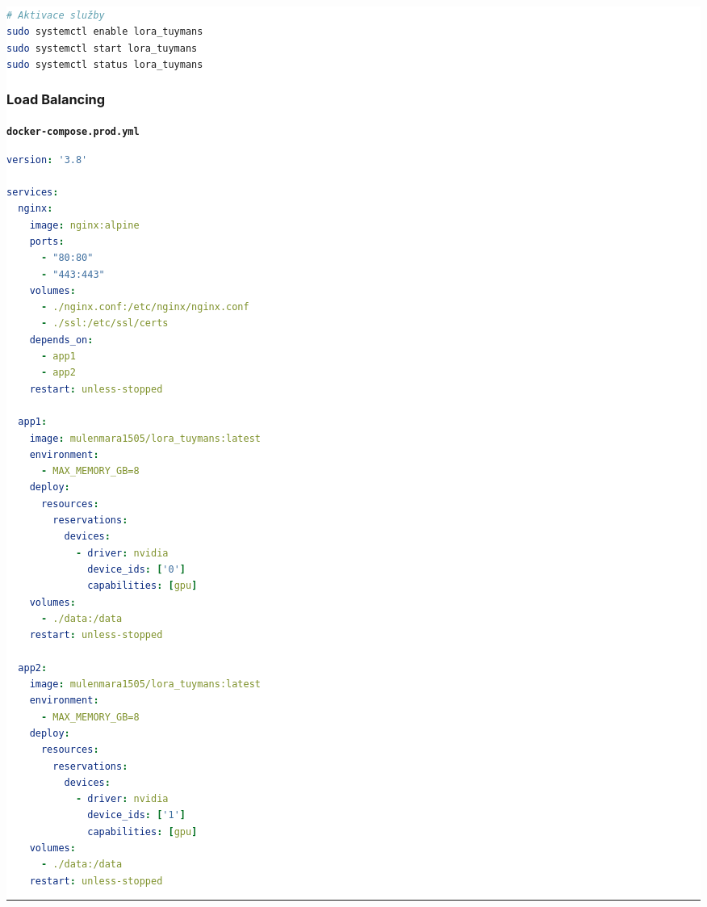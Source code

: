 ```bash
# Aktivace služby
sudo systemctl enable lora_tuymans
sudo systemctl start lora_tuymans
sudo systemctl status lora_tuymans
```

### Load Balancing

**`docker-compose.prod.yml`**
```yaml
version: '3.8'

services:
  nginx:
    image: nginx:alpine
    ports:
      - "80:80"
      - "443:443"
    volumes:
      - ./nginx.conf:/etc/nginx/nginx.conf
      - ./ssl:/etc/ssl/certs
    depends_on:
      - app1
      - app2
    restart: unless-stopped

  app1:
    image: mulenmara1505/lora_tuymans:latest
    environment:
      - MAX_MEMORY_GB=8
    deploy:
      resources:
        reservations:
          devices:
            - driver: nvidia
              device_ids: ['0']
              capabilities: [gpu]
    volumes:
      - ./data:/data
    restart: unless-stopped

  app2:
    image: mulenmara1505/lora_tuymans:latest
    environment:
      - MAX_MEMORY_GB=8
    deploy:
      resources:
        reservations:
          devices:
            - driver: nvidia
              device_ids: ['1']
              capabilities: [gpu]
    volumes:
      - ./data:/data
    restart: unless-stopped
```

---